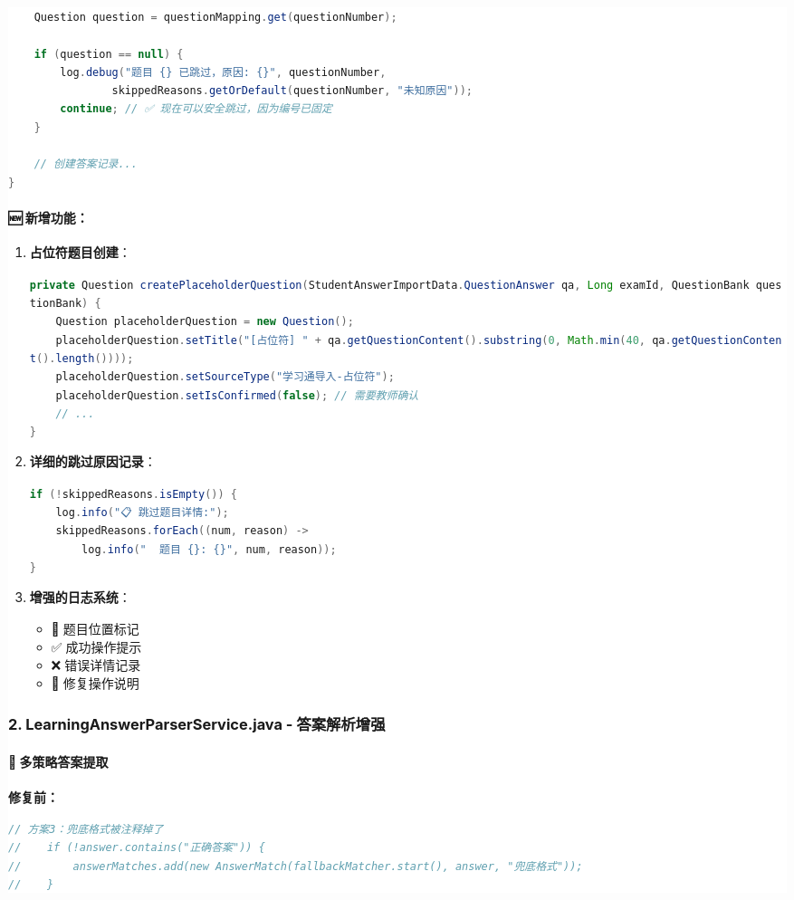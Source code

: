 ```java
    Question question = questionMapping.get(questionNumber);
    
    if (question == null) {
        log.debug("题目 {} 已跳过，原因: {}", questionNumber, 
                skippedReasons.getOrDefault(questionNumber, "未知原因"));
        continue; // ✅ 现在可以安全跳过，因为编号已固定
    }
    
    // 创建答案记录...
}
```

#### 🆕 新增功能：

1. **占位符题目创建**：
   ```java
   private Question createPlaceholderQuestion(StudentAnswerImportData.QuestionAnswer qa, Long examId, QuestionBank questionBank) {
       Question placeholderQuestion = new Question();
       placeholderQuestion.setTitle("[占位符] " + qa.getQuestionContent().substring(0, Math.min(40, qa.getQuestionContent().length())));
       placeholderQuestion.setSourceType("学习通导入-占位符");
       placeholderQuestion.setIsConfirmed(false); // 需要教师确认
       // ...
   }
   ```

2. **详细的跳过原因记录**：
   ```java
   if (!skippedReasons.isEmpty()) {
       log.info("📋 跳过题目详情:");
       skippedReasons.forEach((num, reason) -> 
           log.info("  题目 {}: {}", num, reason));
   }
   ```

3. **增强的日志系统**：
   - 📍 题目位置标记
   - ✅ 成功操作提示
   - ❌ 错误详情记录
   - 🔧 修复操作说明

### 2. LearningAnswerParserService.java - 答案解析增强

#### 🔄 多策略答案提取

**修复前：**
```java
// 方案3：兜底格式被注释掉了
//    if (!answer.contains("正确答案")) {
//        answerMatches.add(new AnswerMatch(fallbackMatcher.start(), answer, "兜底格式"));
//    }
```
